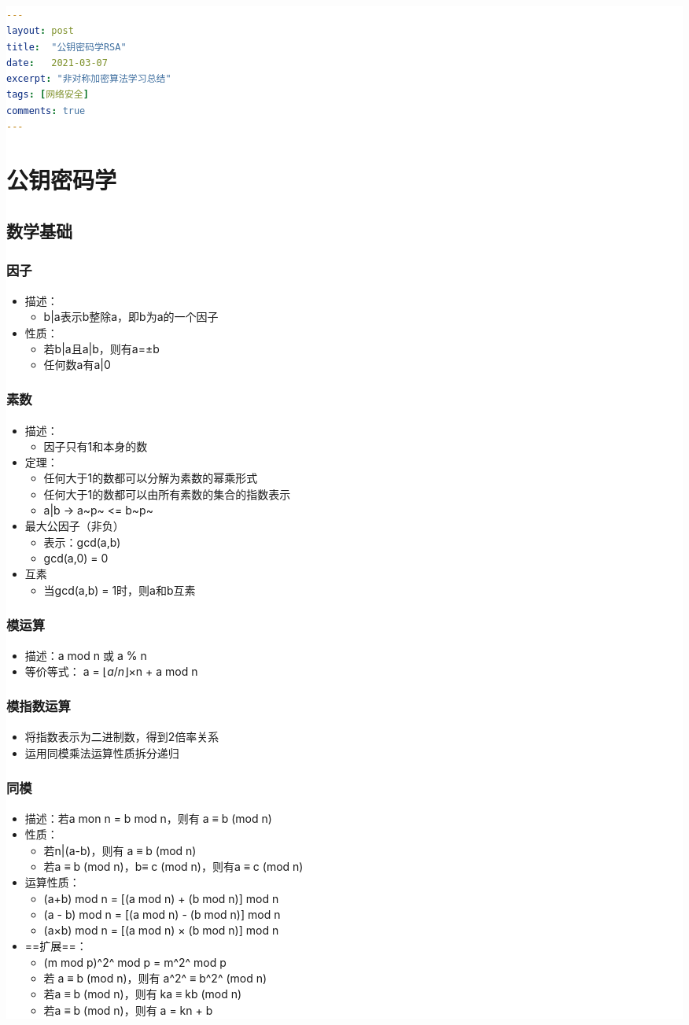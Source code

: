 ```yaml
---
layout: post
title:  "公钥密码学RSA"
date:   2021-03-07
excerpt: "非对称加密算法学习总结"
tags: [网络安全]
comments: true
---
```


# 公钥密码学

## 数学基础

### 因子

+ 描述：
  + b|a表示b整除a，即b为a的一个因子
+ 性质：
  + 若b|a且a|b，则有a=±b
  + 任何数a有a|0

### 素数

+ 描述：
  + 因子只有1和本身的数
+ 定理：
  + 任何大于1的数都可以分解为素数的幂乘形式
  + 任何大于1的数都可以由所有素数的集合的指数表示 
  + a|b $\rightarrow$ a~p~ <= b~p~ 
+ 最大公因子（非负）
  + 表示：gcd(a,b)
  + gcd(a,0) = 0
+ 互素
  + 当gcd(a,b) = 1时，则a和b互素

### 模运算

+ 描述：a mod n 或 a % n
+ 等价等式： a = $\lfloor a/n \rfloor$×n + a mod n 

### 模指数运算

+ 将指数表示为二进制数，得到2倍率关系
+ 运用同模乘法运算性质拆分递归

### 同模

+ 描述：若a mon n = b mod n，则有 a $\equiv$ b (mod n)
+ 性质：
  + 若n|(a-b)，则有 a $\equiv$ b (mod n)
  + 若a $\equiv$ b (mod n)，b$\equiv$ c (mod n)，则有a $\equiv$ c (mod n)
+ 运算性质：
  + (a+b) mod n = [(a mod n) + (b mod n)] mod n
  + (a - b) mod n = [(a mod n) - (b mod n)] mod n
  + (a×b) mod n = [(a mod n) × (b mod n)] mod n
+ ==扩展==：
  + (m mod p)^2^ mod p = m^2^ mod p
  + 若 a $\equiv$ b (mod n)，则有 a^2^ $\equiv$ b^2^ (mod n)
  + 若a $\equiv$ b (mod n)，则有 ka $\equiv$ kb (mod n)
  + 若a $\equiv$ b (mod n)，则有 a = kn + b
